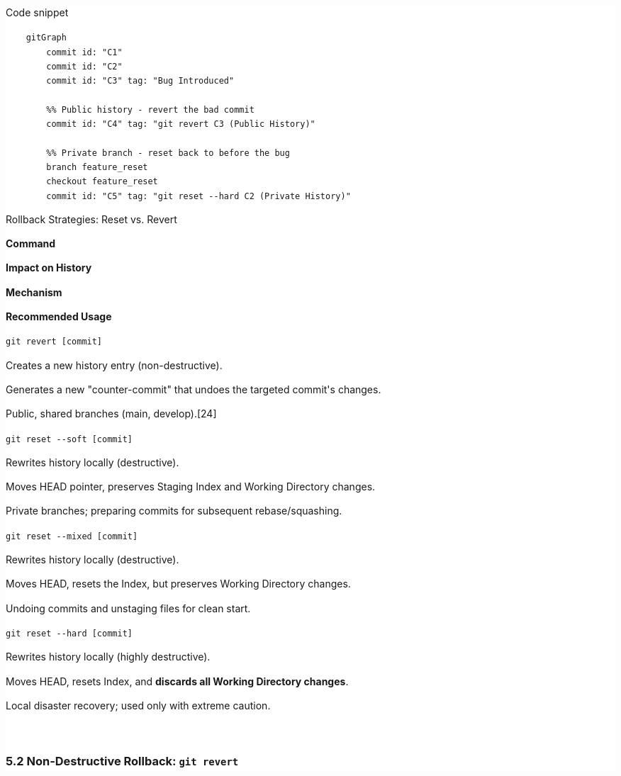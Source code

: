 Code snippet
```mermaid
    gitGraph
        commit id: "C1"
        commit id: "C2"
        commit id: "C3" tag: "Bug Introduced"

        %% Public history - revert the bad commit
        commit id: "C4" tag: "git revert C3 (Public History)"

        %% Private branch - reset back to before the bug
        branch feature_reset
        checkout feature_reset
        commit id: "C5" tag: "git reset --hard C2 (Private History)"

```
Rollback Strategies: Reset vs. Revert

**Command**

**Impact on History**

**Mechanism**

**Recommended Usage**

`git revert [commit]`

Creates a new history entry (non-destructive).

Generates a new "counter-commit" that undoes the targeted commit's changes.

Public, shared branches (main, develop).\[24\]

`git reset --soft [commit]`

Rewrites history locally (destructive).

Moves HEAD pointer, preserves Staging Index and Working Directory changes.

Private branches; preparing commits for subsequent rebase/squashing.

`git reset --mixed [commit]`

Rewrites history locally (destructive).

Moves HEAD, resets the Index, but preserves Working Directory changes.

Undoing commits and unstaging files for clean start.

`git reset --hard [commit]`

Rewrites history locally (highly destructive).

Moves HEAD, resets Index, and **discards all Working Directory changes**.

Local disaster recovery; used only with extreme caution.

 

### 5.2 Non-Destructive Rollback: `git revert`
